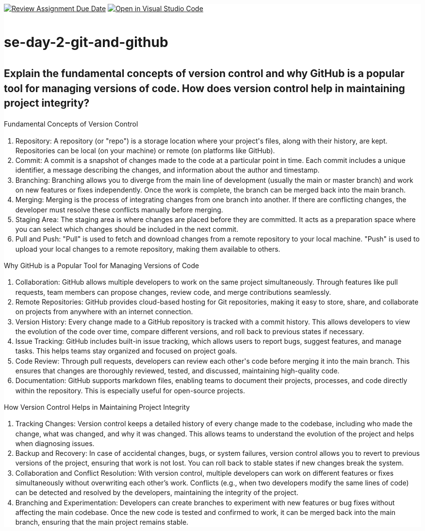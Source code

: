 [![Review Assignment Due Date](https://classroom.github.com/assets/deadline-readme-button-22041afd0340ce965d47ae6ef1cefeee28c7c493a6346c4f15d667ab976d596c.svg)](https://classroom.github.com/a/8wgCKhpZ)
[![Open in Visual Studio Code](https://classroom.github.com/assets/open-in-vscode-2e0aaae1b6195c2367325f4f02e2d04e9abb55f0b24a779b69b11b9e10269abc.svg)](https://classroom.github.com/online_ide?assignment_repo_id=16979146&assignment_repo_type=AssignmentRepo)
# se-day-2-git-and-github
## Explain the fundamental concepts of version control and why GitHub is a popular tool for managing versions of code. How does version control help in maintaining project integrity?
Fundamental Concepts of Version Control
1. Repository: A repository (or "repo") is a storage location where your project's files, along with their history, are kept. Repositories can be local (on your machine) or remote (on platforms like GitHub).
2. Commit: A commit is a snapshot of changes made to the code at a particular point in time. Each commit includes a unique identifier, a message describing the changes, and information about the author and timestamp.
3. Branching: Branching allows you to diverge from the main line of development (usually the main or master branch) and work on new features or fixes independently. Once the work is complete, the branch can be merged back into the main branch.
4. Merging: Merging is the process of integrating changes from one branch into another. If there are conflicting changes, the developer must resolve these conflicts manually before merging.
5. Staging Area: The staging area is where changes are placed before they are committed. It acts as a preparation space where you can select which changes should be included in the next commit.
6. Pull and Push: "Pull" is used to fetch and download changes from a remote repository to your local machine. "Push" is used to upload your local changes to a remote repository, making them available to others.

Why GitHub is a Popular Tool for Managing Versions of Code
1. Collaboration: GitHub allows multiple developers to work on the same project simultaneously. Through features like pull requests, team members can propose changes, review code, and merge contributions seamlessly.
2. Remote Repositories: GitHub provides cloud-based hosting for Git repositories, making it easy to store, share, and collaborate on projects from anywhere with an internet connection.
3. Version History: Every change made to a GitHub repository is tracked with a commit history. This allows developers to view the evolution of the code over time, compare different versions, and roll back to previous states if necessary.
4. Issue Tracking: GitHub includes built-in issue tracking, which allows users to report bugs, suggest features, and manage tasks. This helps teams stay organized and focused on project goals.
5. Code Review: Through pull requests, developers can review each other's code before merging it into the main branch. This ensures that changes are thoroughly reviewed, tested, and discussed, maintaining high-quality code.
6. Documentation: GitHub supports markdown files, enabling teams to document their projects, processes, and code directly within the repository. This is especially useful for open-source projects.

How Version Control Helps in Maintaining Project Integrity
1. Tracking Changes: Version control keeps a detailed history of every change made to the codebase, including who made the change, what was changed, and why it was changed. This allows teams to understand the evolution of the project and helps when diagnosing issues.
2. Backup and Recovery: In case of accidental changes, bugs, or system failures, version control allows you to revert to previous versions of the project, ensuring that work is not lost. You can roll back to stable states if new changes break the system.
3. Collaboration and Conflict Resolution: With version control, multiple developers can work on different features or fixes simultaneously without overwriting each other’s work. Conflicts (e.g., when two developers modify the same lines of code) can be detected and resolved by the developers, maintaining the integrity of the project.
4. Branching and Experimentation: Developers can create branches to experiment with new features or bug fixes without affecting the main codebase. Once the new code is tested and confirmed to work, it can be merged back into the main branch, ensuring that the main project remains stable.